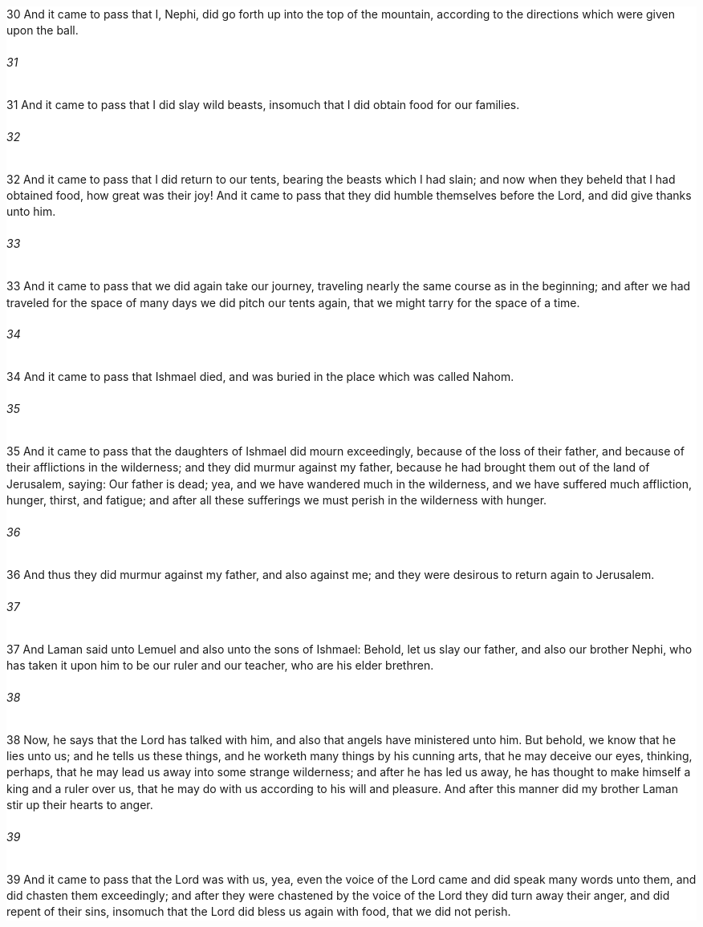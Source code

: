 30 And it came to pass that I, Nephi, did go forth up into the top of the mountain, according to the directions which were given upon the ball.
###### 31
31 And it came to pass that I did slay wild beasts, insomuch that I did obtain food for our families.
###### 32
32 And it came to pass that I did return to our tents, bearing the beasts which I had slain; and now when they beheld that I had obtained food, how great was their joy! And it came to pass that they did humble themselves before the Lord, and did give thanks unto him.
###### 33
33 And it came to pass that we did again take our journey, traveling nearly the same course as in the beginning; and after we had traveled for the space of many days we did pitch our tents again, that we might tarry for the space of a time.
###### 34
34 And it came to pass that Ishmael died, and was buried in the place which was called Nahom.
###### 35
35 And it came to pass that the daughters of Ishmael did mourn exceedingly, because of the loss of their father, and because of their afflictions in the wilderness; and they did murmur against my father, because he had brought them out of the land of Jerusalem, saying: Our father is dead; yea, and we have wandered much in the wilderness, and we have suffered much affliction, hunger, thirst, and fatigue; and after all these sufferings we must perish in the wilderness with hunger.
###### 36
36 And thus they did murmur against my father, and also against me; and they were desirous to return again to Jerusalem.
###### 37
37 And Laman said unto Lemuel and also unto the sons of Ishmael: Behold, let us slay our father, and also our brother Nephi, who has taken it upon him to be our ruler and our teacher, who are his elder brethren.
###### 38
38 Now, he says that the Lord has talked with him, and also that angels have ministered unto him. But behold, we know that he lies unto us; and he tells us these things, and he worketh many things by his cunning arts, that he may deceive our eyes, thinking, perhaps, that he may lead us away into some strange wilderness; and after he has led us away, he has thought to make himself a king and a ruler over us, that he may do with us according to his will and pleasure. And after this manner did my brother Laman stir up their hearts to anger.
###### 39
39 And it came to pass that the Lord was with us, yea, even the voice of the Lord came and did speak many words unto them, and did chasten them exceedingly; and after they were chastened by the voice of the Lord they did turn away their anger, and did repent of their sins, insomuch that the Lord did bless us again with food, that we did not perish.



